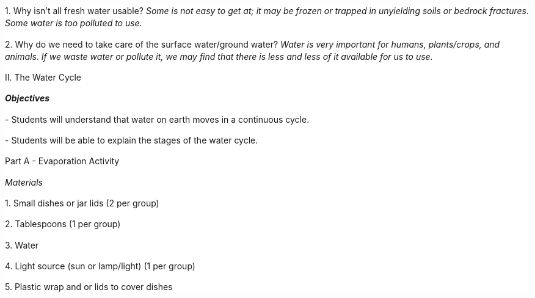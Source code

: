<p>
  1. Why isn’t all fresh water usable?
  <i>
   Some is not easy to get at; it may be frozen or trapped in unyielding soils or bedrock fractures.  Some water is too polluted to use.
  </i>
 </p>
 <p>
  2. Why do we need to take care of the surface water/ground water?
  <i>
   Water is very important for humans, plants/crops, and animals.  If we waste water or pollute it, we may find that there is less and less of it available for us to use.
  </i>
 </p>
<p>
  II.  The Water Cycle
 </p>
 <p>
  <b>
  </b>
 </p>
 <p>
  <i>
   <b>
    Objectives
   </b>
  </i>
 </p>
 <p>
  -  Students will understand that water on earth moves in a continuous cycle.
 </p>
 <p>
  -  Students will be able to explain the stages of the water cycle.
 </p>
<p>
  Part A - Evaporation Activity
 </p>
<p>
  <i>
   Materials
  </i>
 </p>
 <p>
  1. Small dishes or jar lids (2 per group)
 </p>
 <p>
  2. Tablespoons (1 per group)
 </p>
 <p>
  3. Water
 </p>
 <p>
  4. Light source (sun or lamp/light) (1 per group)
 </p>
 <p>
  5. Plastic wrap and or lids to cover dishes
 </p>
 <p>
  <b>
  </b>
 </p>
 <p>
  <i>
   <b>
